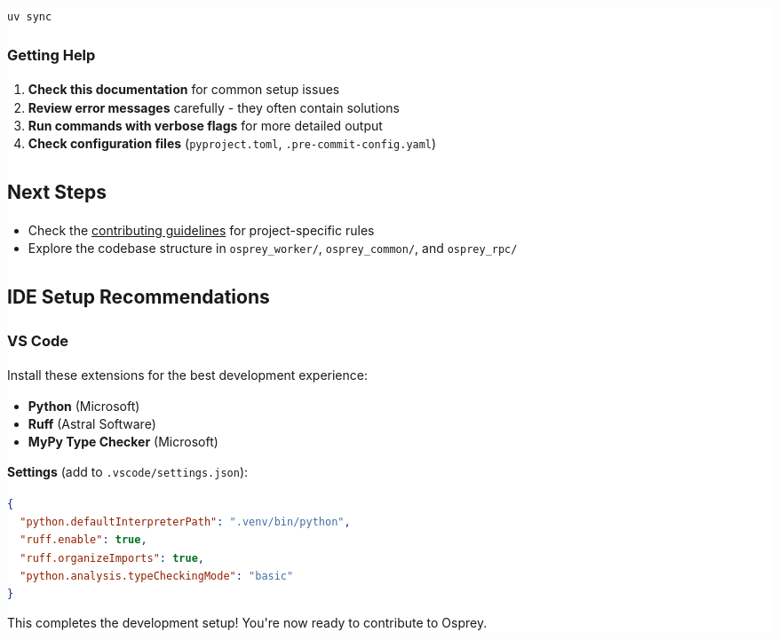 ```bash
uv sync
```

### Getting Help

1. **Check this documentation** for common setup issues
2. **Review error messages** carefully - they often contain solutions
3. **Run commands with verbose flags** for more detailed output
4. **Check configuration files** (`pyproject.toml`, `.pre-commit-config.yaml`)

## Next Steps

- Check the [contributing guidelines](./docs/CONTRIBUTING.md) for project-specific rules
- Explore the codebase structure in `osprey_worker/`, `osprey_common/`, and `osprey_rpc/`

## IDE Setup Recommendations

### VS Code

Install these extensions for the best development experience:

- **Python** (Microsoft)
- **Ruff** (Astral Software)
- **MyPy Type Checker** (Microsoft)

**Settings** (add to `.vscode/settings.json`):

```json
{
  "python.defaultInterpreterPath": ".venv/bin/python",
  "ruff.enable": true,
  "ruff.organizeImports": true,
  "python.analysis.typeCheckingMode": "basic"
}
```

This completes the development setup! You're now ready to contribute to Osprey.
